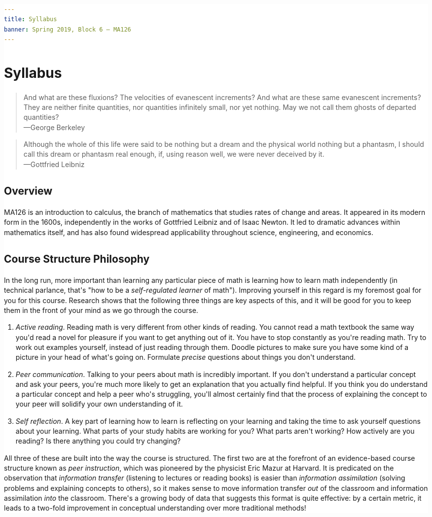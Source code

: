 ```yaml
---
title: Syllabus
banner: Spring 2019, Block 6 — MA126
---
```


# Syllabus

> And what are these fluxions? The velocities of evanescent increments? And what are these same evanescent increments? They are neither finite quantities, nor quantities infinitely small, nor yet nothing. May we not call them ghosts of departed quantities?  
> <span class="blockquote-attribution">—George Berkeley</span>

> Although the whole of this life were said to be nothing but a dream and the physical world nothing but a phantasm, I should call this dream or phantasm real enough, if, using reason well, we were never deceived by it.  
> <span class="blockquote-attribution">—Gottfried Leibniz</span>

## Overview

MA126 is an introduction to calculus, the branch of mathematics that studies rates of change and areas. It appeared in its modern form in the 1600s, independently in the works of Gottfried Leibniz and of Isaac Newton. It led to dramatic advances within mathematics itself, and has also found widespread applicability throughout science, engineering, and economics.

## Course Structure Philosophy

In the long run, more important than learning any particular piece of math is learning how to learn math independently (in technical parlance, that's "how to be a *self-regulated learner* of math"). Improving yourself in this regard is my foremost goal for you for this course. Research shows that the following three things are key aspects of this, and it will be good for you to keep them in the front of your mind as we go through the course.

1. *Active reading*. Reading math is very different from other kinds of reading. You cannot read a math textbook the same way you'd read a novel for pleasure if you want to get anything out of it. You have to stop constantly as you're reading math. Try to work out examples yourself, instead of just reading through them. Doodle pictures to make sure you have some kind of a picture in your head of what's going on. Formulate *precise* questions about things you don't understand.

2. *Peer communication*. Talking to your peers about math is incredibly important. If you don't understand a particular concept and ask your peers, you're much more likely to get an explanation that you actually find helpful. If you think you do understand a particular concept and help a peer who's struggling, you'll almost certainly find that the process of explaining the concept to your peer will solidify your own understanding of it.

3. *Self reflection*. A key part of learning how to learn is reflecting on your learning and taking the time to ask yourself questions about your learning. What parts of your study habits are working for you? What parts aren't working? How actively are you reading? Is there anything you could try changing?

All three of these are built into the way the course is structured. The first two are at the forefront of an evidence-based course structure known as *peer instruction*, which was pioneered by the physicist Eric Mazur at Harvard. It is predicated on the observation that *information transfer* (listening to lectures or reading books) is easier than *information assimilation* (solving problems and explaining concepts to others), so it makes sense to move information transfer *out* of the classroom and information assimilation *into* the classroom. There's a growing body of data that suggests this format is quite effective: by a certain metric, it leads to a two-fold improvement in conceptual understanding over more traditional methods!
